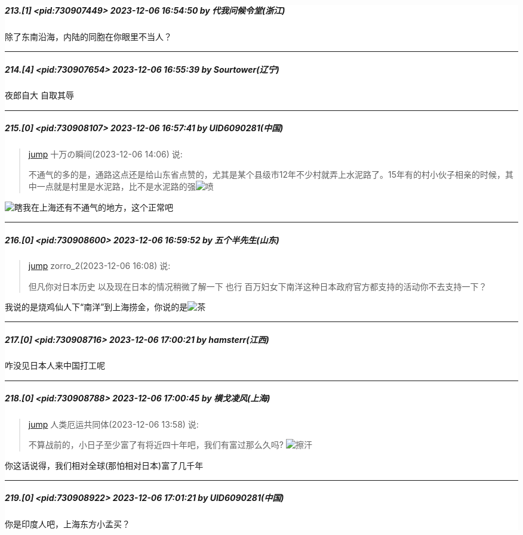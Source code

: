 ##### <span id="pid730907449">213.[1] \<pid:730907449\> 2023-12-06 16:54:50 by 代我问候令堂\(浙江\)</span>
除了东南沿海，内陆的同胞在你眼里不当人？

----

##### <span id="pid730907654">214.[4] \<pid:730907654\> 2023-12-06 16:55:39 by Sourtower\(辽宁\)</span>
夜郎自大 自取其辱

----

##### <span id="pid730908107">215.[0] \<pid:730908107\> 2023-12-06 16:57:41 by UID6090281\(中国\)</span>
>[jump](#pid730873242) 十万の瞬间(2023-12-06 14:06) 说: 
>
>不通气的多的是，通路这点还是给山东省点赞的，尤其是某个县级市12年不少村就弄上水泥路了。15年有的村小伙子相亲的时候，其中一点就是村里是水泥路，比不是水泥路的强![喷](https://img4.nga.178.com/ngabbs/post/smile/ac18.png)

![瞎](https://img4.nga.178.com/ngabbs/post/smile/ac35.png)我在上海还有不通气的地方，这个正常吧

----

##### <span id="pid730908600">216.[0] \<pid:730908600\> 2023-12-06 16:59:52 by 五个半先生\(山东\)</span>
>[jump](#pid730897589) zorro_2(2023-12-06 16:08) 说: 
>
>但凡你对日本历史 以及现在日本的情况稍微了解一下 也行
>百万妇女下南洋这种日本政府官方都支持的活动你不去支持一下？

我说的是烧鸡仙人下“南洋”到上海捞金，你说的是![茶](https://img4.nga.178.com/ngabbs/post/smile/ac39.png)

----

##### <span id="pid730908716">217.[0] \<pid:730908716\> 2023-12-06 17:00:21 by hamsterr\(江西\)</span>
咋没见日本人来中国打工呢

----

##### <span id="pid730908788">218.[0] \<pid:730908788\> 2023-12-06 17:00:45 by 横戈凌风\(上海\)</span>
>[jump](#pid730871789) 人类厄运共同体(2023-12-06 13:58) 说: 
>
>不算战前的，小日子至少富了有将近四十年吧，我们有富过那么久吗?
>![擦汗](https://img4.nga.178.com/ngabbs/post/smile/ac31.png)

你这话说得，我们相对全球(那怕相对日本)富了几千年

----

##### <span id="pid730908922">219.[0] \<pid:730908922\> 2023-12-06 17:01:21 by UID6090281\(中国\)</span>
你是印度人吧，上海东方小孟买？
